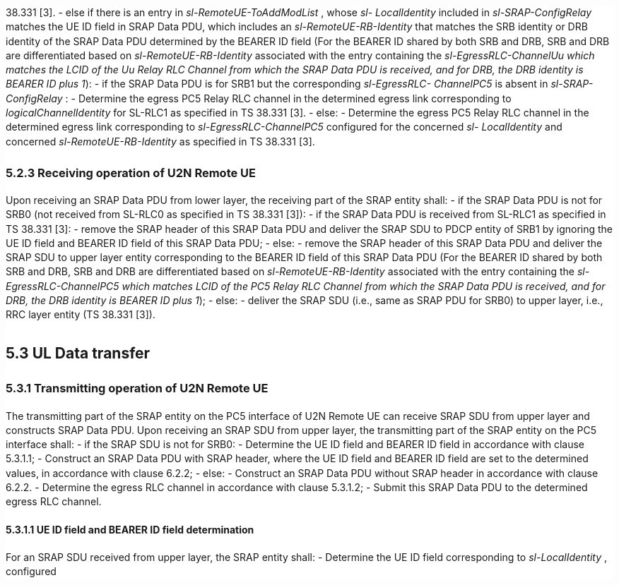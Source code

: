 38.331 [3].
\- else if there is an entry in _sl-RemoteUE-ToAddModList_ , whose _sl-
LocalIdentity_ included in _sl-SRAP-ConfigRelay_ matches the UE ID field in
SRAP Data PDU, which includes an _sl-RemoteUE-RB-Identity_ that matches the
SRB identity or DRB identity of the SRAP Data PDU determined by the BEARER ID
field (For the BEARER ID shared by both SRB and DRB, SRB and DRB are
differentiated based on _sl-RemoteUE-RB-Identity_ associated with the entry
containing the _sl-EgressRLC-ChannelUu which matches the LCID of the Uu Relay
RLC Channel from which the SRAP Data PDU is received, and for DRB, the DRB
identity is BEARER ID plus 1_):
\- if the SRAP Data PDU is for SRB1 but the corresponding _sl-EgressRLC-
ChannelPC5_ is absent in _sl-SRAP-ConfigRelay_ :
\- Determine the egress PC5 Relay RLC channel in the determined egress link
corresponding to _logicalChannelIdentity_ for SL-RLC1 as specified in TS
38.331 [3].
\- else:
\- Determine the egress PC5 Relay RLC channel in the determined egress link
corresponding to _sl-EgressRLC-ChannelPC5_ configured for the concerned _sl-
LocalIdentity_ and concerned _sl-RemoteUE-RB-Identity_ as specified in TS
38.331 [3].
### 5.2.3 Receiving operation of U2N Remote UE
Upon receiving an SRAP Data PDU from lower layer, the receiving part of the
SRAP entity shall:
\- if the SRAP Data PDU is not for SRB0 (not received from SL-RLC0 as
specified in TS 38.331 [3]):
\- if the SRAP Data PDU is received from SL-RLC1 as specified in TS 38.331
[3]:
\- remove the SRAP header of this SRAP Data PDU and deliver the SRAP SDU to
PDCP entity of SRB1 by ignoring the UE ID field and BEARER ID field of this
SRAP Data PDU;
\- else:
\- remove the SRAP header of this SRAP Data PDU and deliver the SRAP SDU to
upper layer entity corresponding to the BEARER ID field of this SRAP Data PDU
(For the BEARER ID shared by both SRB and DRB, SRB and DRB are differentiated
based on _sl-RemoteUE-RB-Identity_ associated with the entry containing the
_sl-EgressRLC-ChannelPC5_ _which matches LCID of the PC5 Relay RLC Channel
from which the SRAP Data PDU is received, and for DRB, the DRB identity is
BEARER ID plus 1_);
\- else:
\- deliver the SRAP SDU (i.e., same as SRAP PDU for SRB0) to upper layer,
i.e., RRC layer entity (TS 38.331 [3]).
## 5.3 UL Data transfer
### 5.3.1 Transmitting operation of U2N Remote UE
The transmitting part of the SRAP entity on the PC5 interface of U2N Remote UE
can receive SRAP SDU from upper layer and constructs SRAP Data PDU.
Upon receiving an SRAP SDU from upper layer, the transmitting part of the SRAP
entity on the PC5 interface shall:
\- if the SRAP SDU is not for SRB0:
\- Determine the UE ID field and BEARER ID field in accordance with clause
5.3.1.1;
\- Construct an SRAP Data PDU with SRAP header, where the UE ID field and
BEARER ID field are set to the determined values, in accordance with clause
6.2.2;
\- else:
\- Construct an SRAP Data PDU without SRAP header in accordance with clause
6.2.2.
\- Determine the egress RLC channel in accordance with clause 5.3.1.2;
\- Submit this SRAP Data PDU to the determined egress RLC channel.
#### 5.3.1.1 UE ID field and BEARER ID field determination
For an SRAP SDU received from upper layer, the SRAP entity shall:
\- Determine the UE ID field corresponding to _sl-LocalIdentity_ , configured